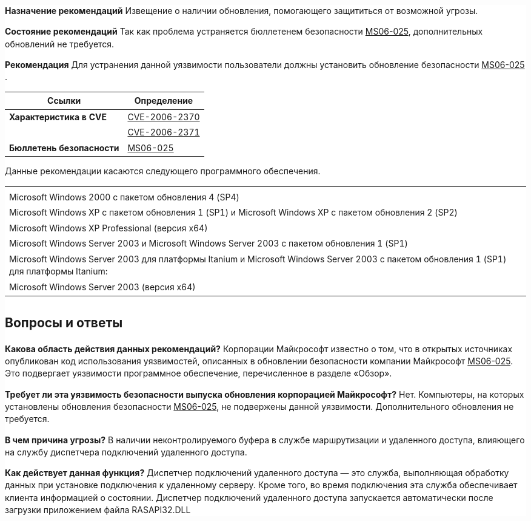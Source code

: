 <span></span>
**Назначение рекомендаций** Извещение о наличии обновления, помогающего защититься от возможной угрозы.

**Состояние рекомендаций** Так как проблема устраняется бюллетенем безопасности [MS06-025](http://technet.microsoft.com/security/bulletin/ms06-025), дополнительных обновлений не требуется.

**Рекомендация** Для устранения данной уязвимости пользователи должны установить обновление безопасности [MS06-025](http://technet.microsoft.com/security/bulletin/ms06-025) .

| Ссылки                     | Определение                                                                      |
|----------------------------|----------------------------------------------------------------------------------|
| **Характеристика в CVE**   | [CVE-2006-2370](http://www.cve.mitre.org/cgi-bin/cvename.cgi?name=cve-2006-2370) |
|                            | [CVE-2006-2371](http://www.cve.mitre.org/cgi-bin/cvename.cgi?name=cve-2006-2371) |
| **Бюллетень безопасности** | [MS06-025](http://technet.microsoft.com/security/bulletin/ms06-025)              |

Данные рекомендации касаются следующего программного обеспечения.

|                                                                                                                                         |
|-----------------------------------------------------------------------------------------------------------------------------------------|
|                                                                                                                                         |
| Microsoft Windows 2000 с пакетом обновления 4 (SP4)                                                                                     |
| Microsoft Windows XP с пакетом обновления 1 (SP1) и Microsoft Windows XP с пакетом обновления 2 (SP2)                                   |
| Microsoft Windows XP Professional (версия x64)                                                                                          |
| Microsoft Windows Server 2003 и Microsoft Windows Server 2003 с пакетом обновления 1 (SP1)                                              |
| Microsoft Windows Server 2003 для платформы Itanium и Microsoft Windows Server 2003 с пакетом обновления 1 (SP1) для платформы Itanium: |
| Microsoft Windows Server 2003 (версия x64)                                                                                              |

Вопросы и ответы
----------------

<span></span>
**Какова область действия данных рекомендаций?**
Корпорации Майкрософт известно о том, что в открытых источниках опубликован код использования уязвимостей, описанных в обновлении безопасности компании Майкрософт [MS06-025](http://technet.microsoft.com/security/bulletin/ms06-025). Это подвергает уязвимости программное обеспечение, перечисленное в разделе «Обзор».

**Требует ли эта уязвимость безопасности выпуска обновления корпорацией Майкрософт?**
Нет. Компьютеры, на которых установлены обновления безопасности [MS06-025](http://technet.microsoft.com/security/bulletin/ms06-025), не подвержены данной уязвимости. Дополнительного обновления не требуется.

**В чем причина угрозы?**
В наличии неконтролируемого буфера в службе маршрутизации и удаленного доступа, влияющего на службу диспетчера подключений удаленного доступа.

**Как действует данная функция?**
Диспетчер подключений удаленного доступа — это служба, выполняющая обработку данных при установке подключения к удаленному серверу. Кроме того, во время подключения эта служба обеспечивает клиента информацией о состоянии. Диспетчер подключений удаленного доступа запускается автоматически после загрузки приложением файла RASAPI32.DLL
